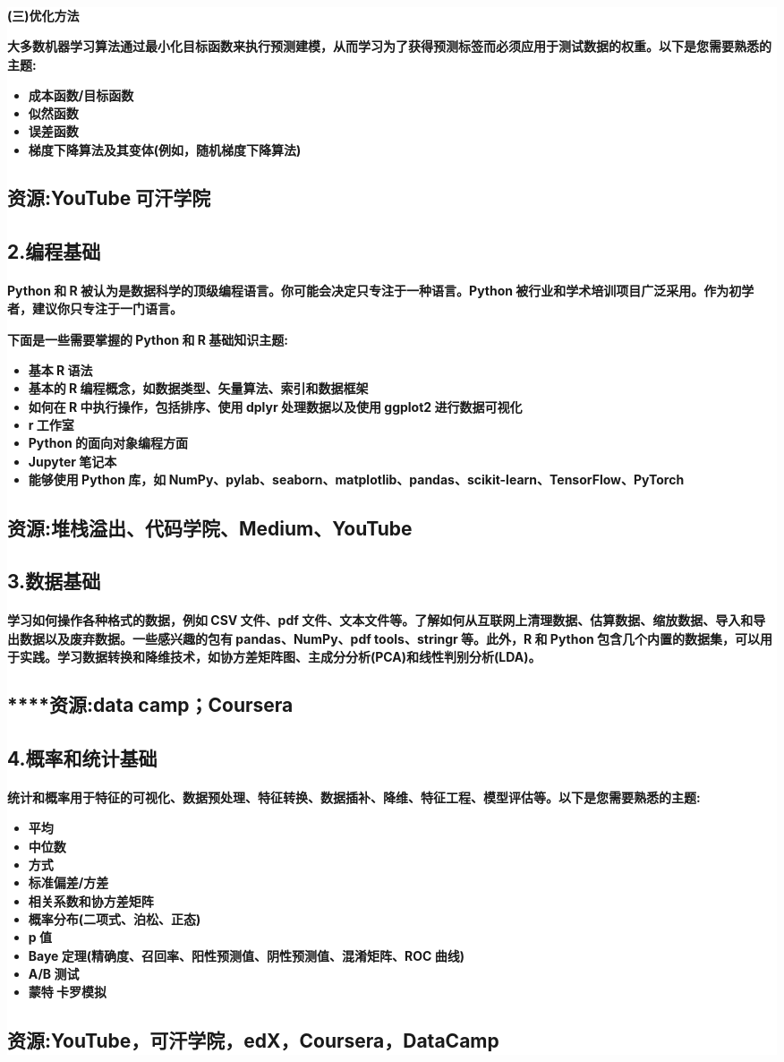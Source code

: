 ******(三)优化方法******

****大多数机器学习算法通过最小化目标函数来执行预测建模，从而学习为了获得预测标签而必须应用于测试数据的权重。以下是您需要熟悉的主题:****

*   ****成本函数/目标函数****
*   ****似然函数****
*   ****误差函数****
*   ****梯度下降算法及其变体(例如，随机梯度下降算法)****

## ****资源:YouTube 可汗学院****

## ****2.编程基础****

****Python 和 R 被认为是数据科学的顶级编程语言。你可能会决定只专注于一种语言。Python 被行业和学术培训项目广泛采用。作为初学者，建议你只专注于一门语言。****

****下面是一些需要掌握的 Python 和 R 基础知识主题:****

*   ****基本 R 语法****
*   ****基本的 R 编程概念，如数据类型、矢量算法、索引和数据框架****
*   ****如何在 R 中执行操作，包括排序、使用 dplyr 处理数据以及使用 ggplot2 进行数据可视化****
*   ****r 工作室****
*   ****Python 的面向对象编程方面****
*   ****Jupyter 笔记本****
*   ****能够使用 Python 库，如 NumPy、pylab、seaborn、matplotlib、pandas、scikit-learn、TensorFlow、PyTorch****

## ****资源:堆栈溢出、代码学院、Medium、YouTube****

## ****3.数据基础****

****学习如何操作各种格式的数据，例如 CSV 文件、pdf 文件、文本文件等。了解如何从互联网上清理数据、估算数据、缩放数据、导入和导出数据以及废弃数据。一些感兴趣的包有 pandas、NumPy、pdf tools、stringr 等。此外，R 和 Python 包含几个内置的数据集，可以用于实践。学习数据转换和降维技术，如协方差矩阵图、主成分分析(PCA)和线性判别分析(LDA)。****

## ******资源:**data camp；Coursera****

## ****4.概率和统计基础****

****统计和概率用于特征的可视化、数据预处理、特征转换、数据插补、降维、特征工程、模型评估等。以下是您需要熟悉的主题:****

*   ****平均****
*   ****中位数****
*   ****方式****
*   ****标准偏差/方差****
*   ****相关系数和协方差矩阵****
*   ****概率分布(二项式、泊松、正态)****
*   ****p 值****
*   ****Baye 定理(精确度、召回率、阳性预测值、阴性预测值、混淆矩阵、ROC 曲线)****
*   ****A/B 测试****
*   ****蒙特 卡罗模拟****

## ****资源:YouTube，可汗学院，edX，Coursera，DataCamp****
